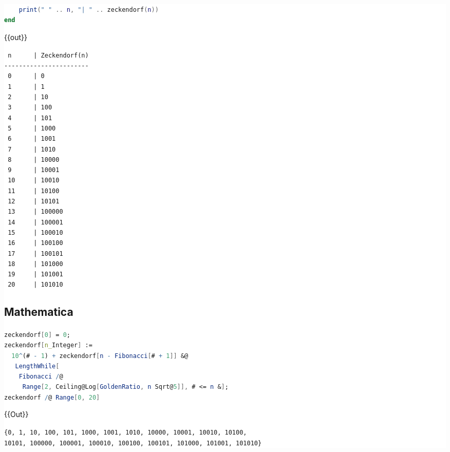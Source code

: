 ```Lua
    print(" " .. n, "| " .. zeckendorf(n))
end
```

{{out}}

```txt
 n      | Zeckendorf(n)
-----------------------
 0      | 0
 1      | 1
 2      | 10
 3      | 100
 4      | 101
 5      | 1000
 6      | 1001
 7      | 1010
 8      | 10000
 9      | 10001
 10     | 10010
 11     | 10100
 12     | 10101
 13     | 100000
 14     | 100001
 15     | 100010
 16     | 100100
 17     | 100101
 18     | 101000
 19     | 101001
 20     | 101010
```



## Mathematica


```Mathematica
zeckendorf[0] = 0;
zeckendorf[n_Integer] := 
  10^(# - 1) + zeckendorf[n - Fibonacci[# + 1]] &@
   LengthWhile[
    Fibonacci /@ 
     Range[2, Ceiling@Log[GoldenRatio, n Sqrt@5]], # <= n &];
zeckendorf /@ Range[0, 20]
```


{{Out}}

```txt
{0, 1, 10, 100, 101, 1000, 1001, 1010, 10000, 10001, 10010, 10100, 
10101, 100000, 100001, 100010, 100100, 100101, 101000, 101001, 101010}
```

